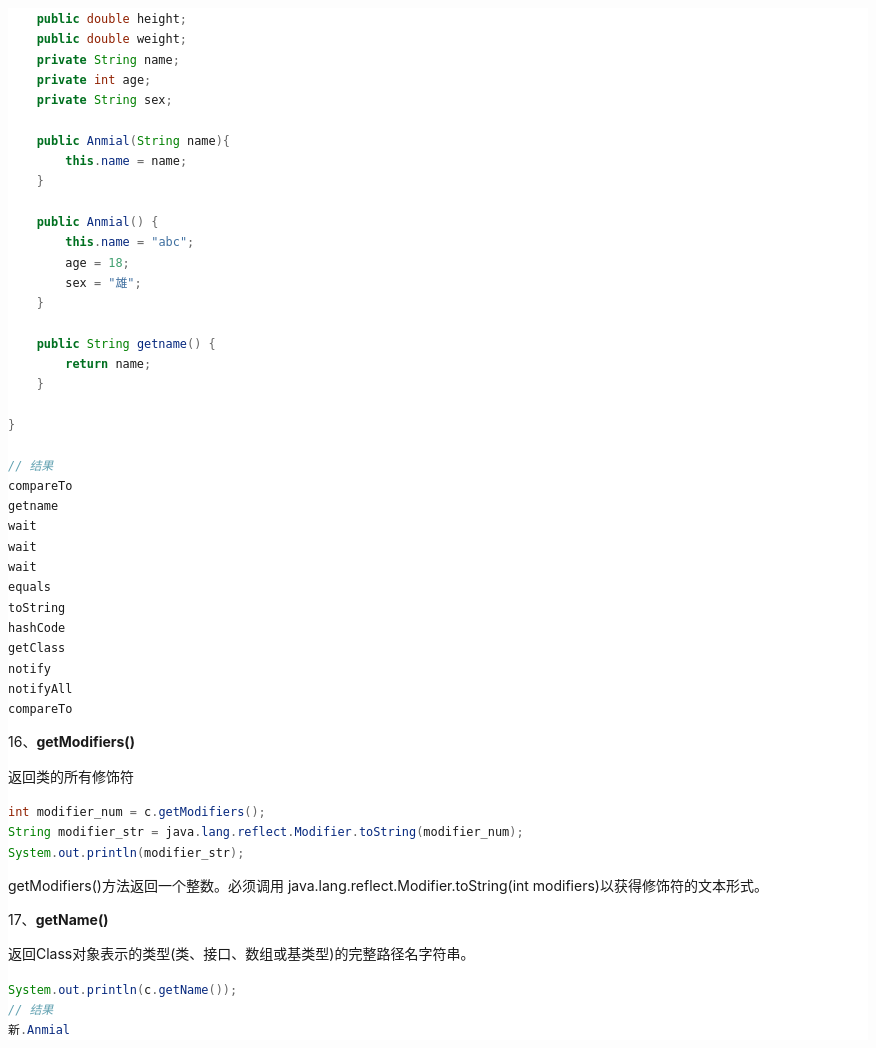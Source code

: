 ```java 
	public double height;
	public double weight;
	private String name;
	private int age;
	private String sex;
	
	public Anmial(String name){
		this.name = name;
	}
	
	public Anmial() {
		this.name = "abc";
		age = 18;
		sex = "雄";
	}
	
	public String getname() {
		return name;
	}

}

// 结果
compareTo
getname
wait
wait
wait
equals
toString
hashCode
getClass
notify
notifyAll
compareTo
```

16、**getModifiers()**

返回类的所有修饰符

```java
int modifier_num = c.getModifiers();
String modifier_str = java.lang.reflect.Modifier.toString(modifier_num);
System.out.println(modifier_str);
```

getModifiers()方法返回一个整数。必须调用 java.lang.reflect.Modifier.toString(int modifiers)以获得修饰符的文本形式。

17、**getName()**

返回Class对象表示的类型(类、接口、数组或基类型)的完整路径名字符串。

```Java
System.out.println(c.getName());
// 结果
新.Anmial
```
